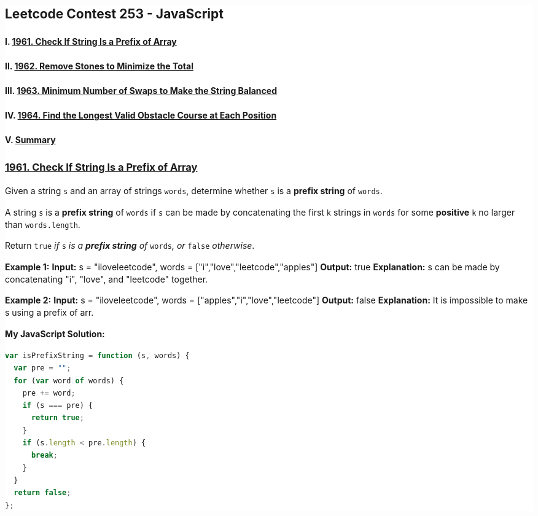 ## Leetcode Contest 253 - JavaScript

#### I. [1961. Check If String Is a Prefix of Array](#question-1)

#### II. [1962. Remove Stones to Minimize the Total](#question-2)

#### III. [1963. Minimum Number of Swaps to Make the String Balanced](#question-3)

#### IV. [1964. Find the Longest Valid Obstacle Course at Each Position](#question-4)

#### V. [Summary](#question-5)

<div id="question-1"/>

### [1961. Check If String Is a Prefix of Array](https://leetcode.com/problems/check-if-string-is-a-prefix-of-array/)

Given a string `s` and an array of strings `words`, determine whether `s` is a **prefix string** of `words`.

A string `s` is a **prefix string** of `words` if `s` can be made by concatenating the first `k` strings in `words` for some **positive** `k` no larger than `words.length`.

Return `true` _if_ `s` _is a **prefix string** of_ `words`_, or_ `false` _otherwise_.

**Example 1:**
**Input:** s = "iloveleetcode", words = ["i","love","leetcode","apples"]
**Output:** true
**Explanation:**
s can be made by concatenating "i", "love", and "leetcode" together.

**Example 2:**
**Input:** s = "iloveleetcode", words = ["apples","i","love","leetcode"]
**Output:** false
**Explanation:**
It is impossible to make s using a prefix of arr.

**My JavaScript Solution:**

```js
var isPrefixString = function (s, words) {
  var pre = "";
  for (var word of words) {
    pre += word;
    if (s === pre) {
      return true;
    }
    if (s.length < pre.length) {
      break;
    }
  }
  return false;
};
```
